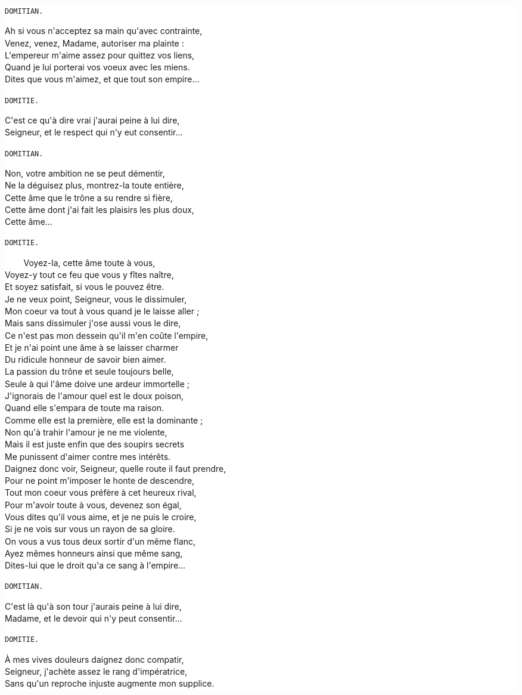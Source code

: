     DOMITIAN.
Ah si vous n'acceptez sa main qu'avec contrainte,  
Venez, venez, Madame, autoriser ma plainte :  
L'empereur m'aime assez pour quittez vos liens,  
Quand je lui porterai vos voeux avec les miens.  
Dites que vous m'aimez, et que tout son empire...  

    DOMITIE.
C'est ce qu'à dire vrai j'aurai peine à lui dire,  
Seigneur, et le respect qui n'y eut consentir...  

    DOMITIAN.
Non, votre ambition ne se peut démentir,  
Ne la déguisez plus, montrez-la toute entière,  
Cette âme que le trône a su rendre si fière,  
Cette âme dont j'ai fait les plaisirs les plus doux,  
Cette âme...  

    DOMITIE.
        Voyez-la, cette âme toute à vous,  
Voyez-y tout ce feu que vous y fîtes naître,  
Et soyez satisfait, si vous le pouvez être.  
Je ne veux point, Seigneur, vous le dissimuler,  
Mon coeur va tout à vous quand je le laisse aller ;  
Mais sans dissimuler j'ose aussi vous le dire,  
Ce n'est pas mon dessein qu'il m'en coûte l'empire,  
Et je n'ai point une âme à se laisser charmer  
Du ridicule honneur de savoir bien aimer.  
La passion du trône et seule toujours belle,  
Seule à qui l'âme doive une ardeur immortelle ;  
J'ignorais de l'amour quel est le doux poison,  
Quand elle s'empara de toute ma raison.  
Comme elle est la première, elle est la dominante ;  
Non qu'à trahir l'amour je ne me violente,  
Mais il est juste enfin que des soupirs secrets  
Me punissent d'aimer contre mes intérêts.  
Daignez donc voir, Seigneur, quelle route il faut prendre,  
Pour ne point m'imposer le honte de descendre,  
Tout mon coeur vous préfère à cet heureux rival,  
Pour m'avoir toute à vous, devenez son égal,  
Vous dites qu'il vous aime, et je ne puis le croire,  
Si je ne vois sur vous un rayon de sa gloire.  
On vous a vus tous deux sortir d'un même flanc,  
Ayez mêmes honneurs ainsi que même sang,  
Dites-lui que le droit qu'a ce sang à l'empire...  

    DOMITIAN.
C'est là qu'à son tour j'aurais peine à lui dire,  
Madame, et le devoir qui n'y peut consentir...  

    DOMITIE.
À mes vives douleurs daignez donc compatir,  
Seigneur, j'achète assez le rang d'impératrice,  
Sans qu'un reproche injuste augmente mon supplice.  
